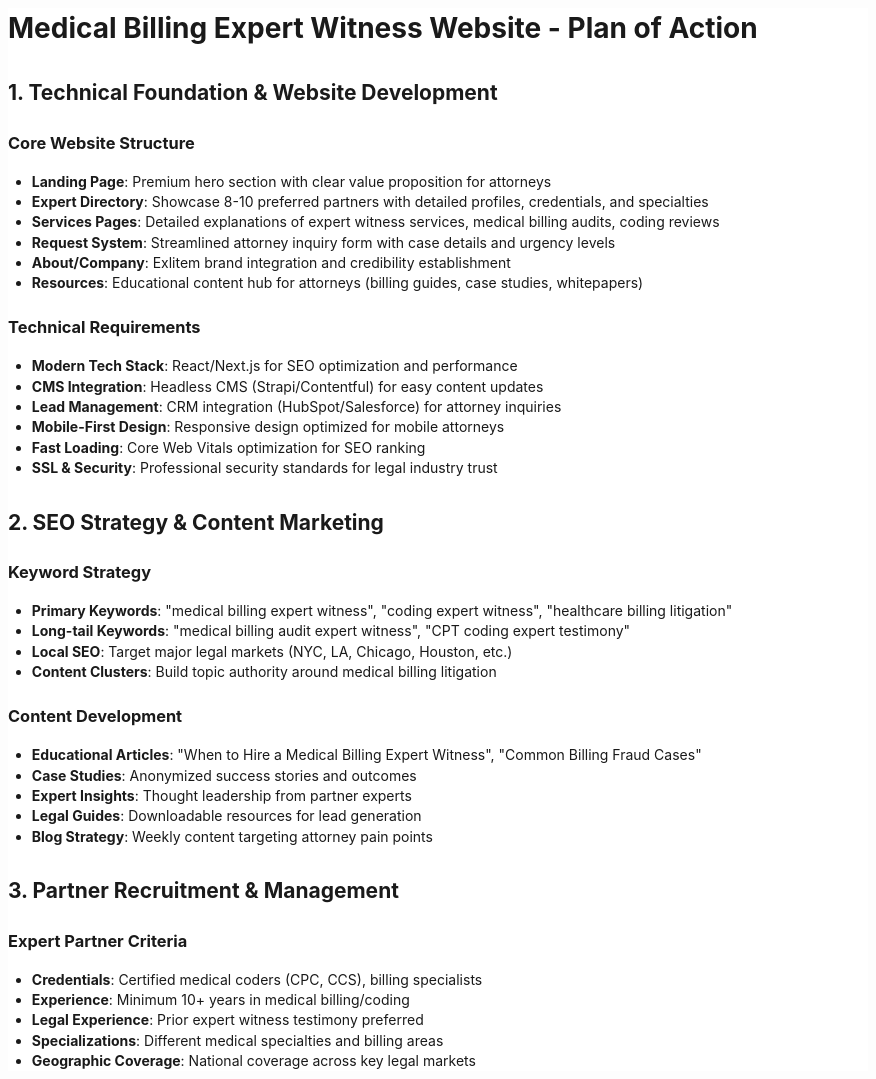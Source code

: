# Medical Billing Expert Witness Website - Plan of Action

## 1. Technical Foundation & Website Development

### Core Website Structure
- **Landing Page**: Premium hero section with clear value proposition for attorneys
- **Expert Directory**: Showcase 8-10 preferred partners with detailed profiles, credentials, and specialties
- **Services Pages**: Detailed explanations of expert witness services, medical billing audits, coding reviews
- **Request System**: Streamlined attorney inquiry form with case details and urgency levels
- **About/Company**: Exlitem brand integration and credibility establishment
- **Resources**: Educational content hub for attorneys (billing guides, case studies, whitepapers)

### Technical Requirements
- **Modern Tech Stack**: React/Next.js for SEO optimization and performance
- **CMS Integration**: Headless CMS (Strapi/Contentful) for easy content updates
- **Lead Management**: CRM integration (HubSpot/Salesforce) for attorney inquiries
- **Mobile-First Design**: Responsive design optimized for mobile attorneys
- **Fast Loading**: Core Web Vitals optimization for SEO ranking
- **SSL & Security**: Professional security standards for legal industry trust

## 2. SEO Strategy & Content Marketing

### Keyword Strategy
- **Primary Keywords**: "medical billing expert witness", "coding expert witness", "healthcare billing litigation"
- **Long-tail Keywords**: "medical billing audit expert witness", "CPT coding expert testimony"
- **Local SEO**: Target major legal markets (NYC, LA, Chicago, Houston, etc.)
- **Content Clusters**: Build topic authority around medical billing litigation

### Content Development
- **Educational Articles**: "When to Hire a Medical Billing Expert Witness", "Common Billing Fraud Cases"
- **Case Studies**: Anonymized success stories and outcomes
- **Expert Insights**: Thought leadership from partner experts
- **Legal Guides**: Downloadable resources for lead generation
- **Blog Strategy**: Weekly content targeting attorney pain points

## 3. Partner Recruitment & Management

### Expert Partner Criteria
- **Credentials**: Certified medical coders (CPC, CCS), billing specialists
- **Experience**: Minimum 10+ years in medical billing/coding
- **Legal Experience**: Prior expert witness testimony preferred
- **Specializations**: Different medical specialties and billing areas
- **Geographic Coverage**: National coverage across key legal markets
